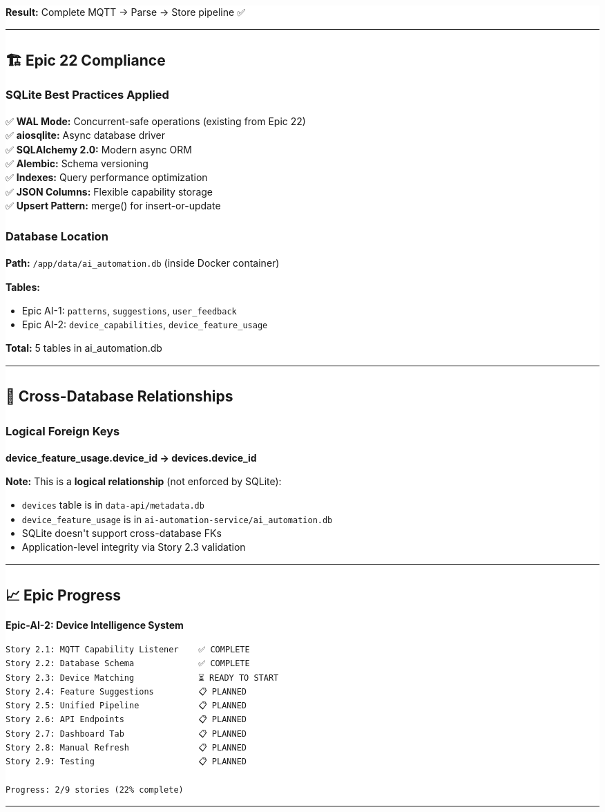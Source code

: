 **Result:** Complete MQTT → Parse → Store pipeline ✅

---

## 🏗️ Epic 22 Compliance

### SQLite Best Practices Applied

✅ **WAL Mode:** Concurrent-safe operations (existing from Epic 22)  
✅ **aiosqlite:** Async database driver  
✅ **SQLAlchemy 2.0:** Modern async ORM  
✅ **Alembic:** Schema versioning  
✅ **Indexes:** Query performance optimization  
✅ **JSON Columns:** Flexible capability storage  
✅ **Upsert Pattern:** merge() for insert-or-update  

### Database Location

**Path:** `/app/data/ai_automation.db` (inside Docker container)

**Tables:**
- Epic AI-1: `patterns`, `suggestions`, `user_feedback`
- Epic AI-2: `device_capabilities`, `device_feature_usage`

**Total:** 5 tables in ai_automation.db

---

## 🔐 Cross-Database Relationships

### Logical Foreign Keys

**device_feature_usage.device_id → devices.device_id**

**Note:** This is a **logical relationship** (not enforced by SQLite):
- `devices` table is in `data-api/metadata.db`
- `device_feature_usage` is in `ai-automation-service/ai_automation.db`
- SQLite doesn't support cross-database FKs
- Application-level integrity via Story 2.3 validation

---

## 📈 Epic Progress

**Epic-AI-2: Device Intelligence System**
```
Story 2.1: MQTT Capability Listener    ✅ COMPLETE
Story 2.2: Database Schema             ✅ COMPLETE
Story 2.3: Device Matching             ⏳ READY TO START
Story 2.4: Feature Suggestions         📋 PLANNED
Story 2.5: Unified Pipeline            📋 PLANNED
Story 2.6: API Endpoints               📋 PLANNED
Story 2.7: Dashboard Tab               📋 PLANNED
Story 2.8: Manual Refresh              📋 PLANNED
Story 2.9: Testing                     📋 PLANNED

Progress: 2/9 stories (22% complete)
```

---